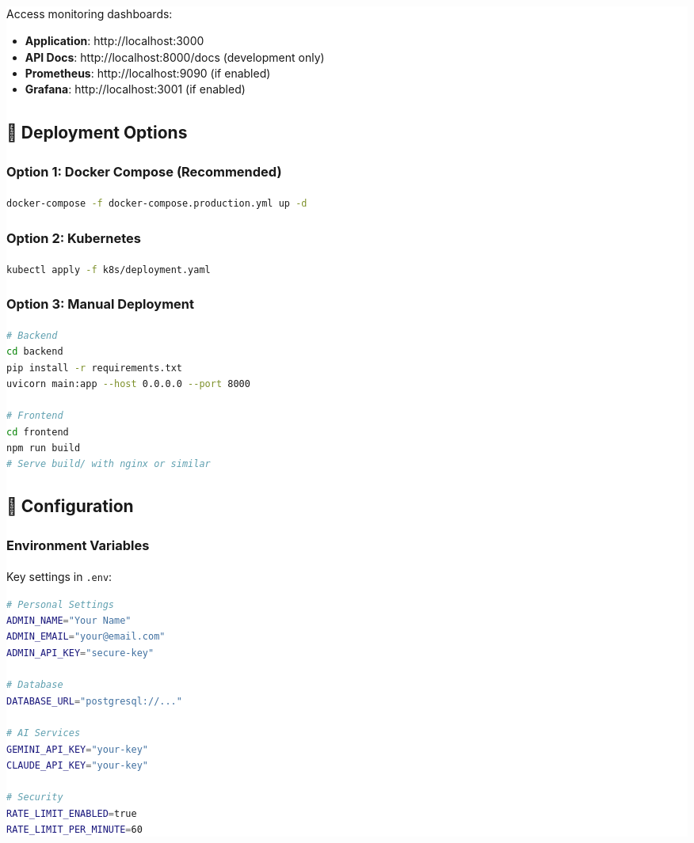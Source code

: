Access monitoring dashboards:
- **Application**: http://localhost:3000
- **API Docs**: http://localhost:8000/docs (development only)
- **Prometheus**: http://localhost:9090 (if enabled)
- **Grafana**: http://localhost:3001 (if enabled)

## 🚀 Deployment Options

### Option 1: Docker Compose (Recommended)
```bash
docker-compose -f docker-compose.production.yml up -d
```

### Option 2: Kubernetes
```bash
kubectl apply -f k8s/deployment.yaml
```

### Option 3: Manual Deployment
```bash
# Backend
cd backend
pip install -r requirements.txt
uvicorn main:app --host 0.0.0.0 --port 8000

# Frontend
cd frontend
npm run build
# Serve build/ with nginx or similar
```

## 🔧 Configuration

### Environment Variables
Key settings in `.env`:

```bash
# Personal Settings
ADMIN_NAME="Your Name"
ADMIN_EMAIL="your@email.com"
ADMIN_API_KEY="secure-key"

# Database
DATABASE_URL="postgresql://..."

# AI Services
GEMINI_API_KEY="your-key"
CLAUDE_API_KEY="your-key"

# Security
RATE_LIMIT_ENABLED=true
RATE_LIMIT_PER_MINUTE=60
```
